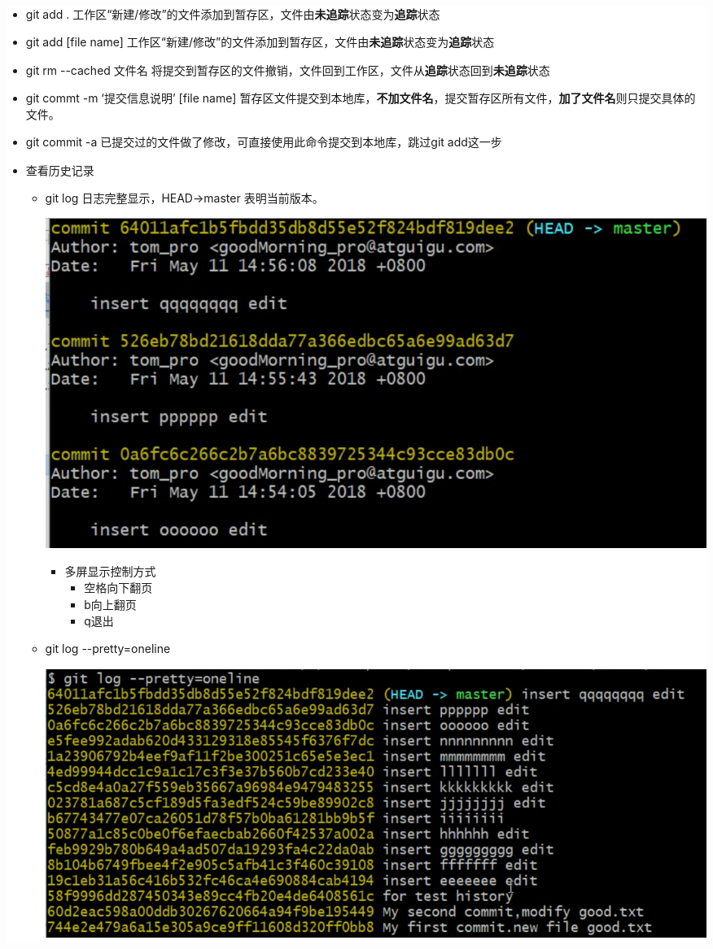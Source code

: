 - git add .  工作区“新建/修改”的文件添加到暂存区，文件由**未追踪**状态变为**追踪**状态

- git add [file name] 工作区“新建/修改”的文件添加到暂存区，文件由**未追踪**状态变为**追踪**状态

- git rm --cached 文件名  将提交到暂存区的文件撤销，文件回到工作区，文件从**追踪**状态回到**未追踪**状态

- git commt -m ‘提交信息说明’ [file name]  暂存区文件提交到本地库，**不加文件名**，提交暂存区所有文件，**加了文件名**则只提交具体的文件。

- git commit -a 已提交过的文件做了修改，可直接使用此命令提交到本地库，跳过git add这一步

- 查看历史记录

    - git log 日志完整显示，HEAD->master 表明当前版本。

        ![1573886116986](Git_Images/1573886116986.png)

        - 多屏显示控制方式
            - 空格向下翻页
            - b向上翻页
            - q退出

    - git log --pretty=oneline

        ![1573886044450](Git_Images/1573886044450.png)
